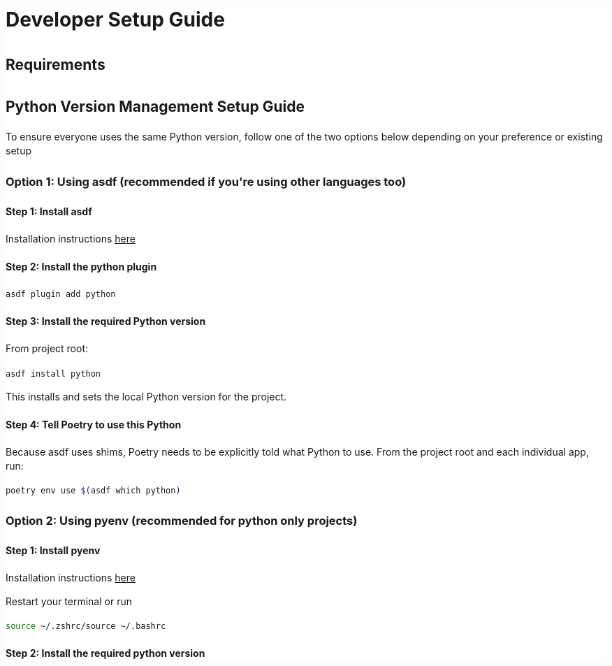 # Developer Setup Guide

## Requirements

## Python Version Management Setup Guide

To ensure everyone uses the same Python version, follow one of the two options below depending on your preference or existing setup

### Option 1: Using asdf (recommended if you're using other languages too)

#### Step 1: Install asdf

Installation instructions [here](https://asdf-vm.com/guide/getting-started.html)

#### Step 2: Install the python plugin

```bash
asdf plugin add python
```

#### Step 3: Install the required Python version

From project root:

```bash
asdf install python 
```

This installs and sets the local Python version for the project.

#### Step 4: Tell Poetry to use this Python

Because asdf uses shims, Poetry needs to be explicitly told what Python to use. From the project root and each individual app, run:

```bash
poetry env use $(asdf which python)
```

### Option 2: Using pyenv (recommended for python only projects)

#### Step 1: Install pyenv 

Installation instructions [here](https://github.com/pyenv/pyenv?tab=readme-ov-file#installation)

Restart your terminal or run

```bash
source ~/.zshrc/source ~/.bashrc
```

#### Step 2: Install the required python version
